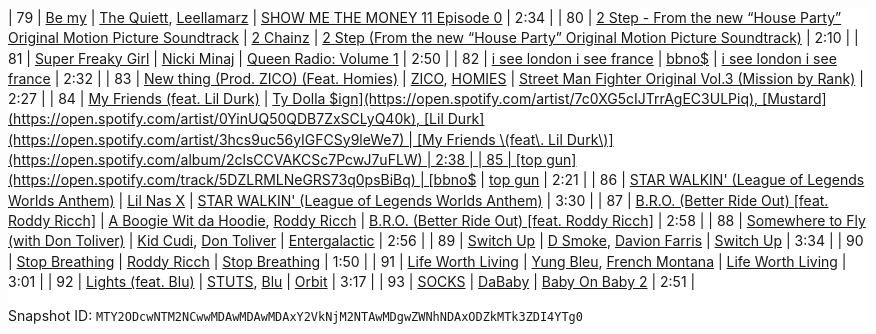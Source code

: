 | 79 | [Be my](https://open.spotify.com/track/2KVjYR3u7p5MYXSX2BYxmq) | [The Quiett](https://open.spotify.com/artist/2qI1pO64eYqGUiv1XTw4cy), [Leellamarz](https://open.spotify.com/artist/79g2STpP2iV1xfgHuhrhX0) | [SHOW ME THE MONEY 11 Episode 0](https://open.spotify.com/album/2T2wsr1uhHDpZWhBAvKsTQ) | 2:34 |
| 80 | [2 Step \- From the new “House Party” Original Motion Picture Soundtrack](https://open.spotify.com/track/4FO8Tg6i1wLU0DRO3gwuJL) | [2 Chainz](https://open.spotify.com/artist/17lzZA2AlOHwCwFALHttmp) | [2 Step \(From the new “House Party” Original Motion Picture Soundtrack\)](https://open.spotify.com/album/15lrVWXxXVT9GNhdIepIXJ) | 2:10 |
| 81 | [Super Freaky Girl](https://open.spotify.com/track/2yjlYDiNiQkdxVqTlaSrlX) | [Nicki Minaj](https://open.spotify.com/artist/0hCNtLu0JehylgoiP8L4Gh) | [Queen Radio: Volume 1](https://open.spotify.com/album/1ia27ME4iQkoIyUHBnJqX6) | 2:50 |
| 82 | [i see london i see france](https://open.spotify.com/track/4wwoTaV7tQmGTshV7aYjBD) | [bbno$](https://open.spotify.com/artist/41X1TR6hrK8Q2ZCpp2EqCz) | [i see london i see france](https://open.spotify.com/album/4SwqPUwME35rcRv2J30WYx) | 2:32 |
| 83 | [New thing \(Prod\. ZICO\) \(Feat\. Homies\)](https://open.spotify.com/track/5mdWIwsJAzR97ShGkt8gcR) | [ZICO](https://open.spotify.com/artist/4XpUIb8uuNlIWVKmgKZXC0), [HOMIES](https://open.spotify.com/artist/3PpfvyyncoZ79IgYe0Uls0) | [Street Man Fighter Original Vol.3 \(Mission by Rank\)](https://open.spotify.com/album/54UUQN3j32n8TA2OJxTcHP) | 2:27 |
| 84 | [My Friends \(feat\. Lil Durk\)](https://open.spotify.com/track/0wTTf3msjDJ8NcZGTmQJQV) | [Ty Dolla $ign](https://open.spotify.com/artist/7c0XG5cIJTrrAgEC3ULPiq), [Mustard](https://open.spotify.com/artist/0YinUQ50QDB7ZxSCLyQ40k), [Lil Durk](https://open.spotify.com/artist/3hcs9uc56yIGFCSy9leWe7) | [My Friends \(feat\. Lil Durk\)](https://open.spotify.com/album/2clsCCVAKCSc7PcwJ7uFLW) | 2:38 |
| 85 | [top gun](https://open.spotify.com/track/5DZLRMLNeGRS73q0psBiBq) | [bbno$](https://open.spotify.com/artist/41X1TR6hrK8Q2ZCpp2EqCz) | [top gun](https://open.spotify.com/album/3yCB0HDiI8ilckWy85Em4u) | 2:21 |
| 86 | [STAR WALKIN' \(League of Legends Worlds Anthem\)](https://open.spotify.com/track/38T0tPVZHcPZyhtOcCP7pF) | [Lil Nas X](https://open.spotify.com/artist/7jVv8c5Fj3E9VhNjxT4snq) | [STAR WALKIN' \(League of Legends Worlds Anthem\)](https://open.spotify.com/album/0aIy6J8M9yHTnjtRu81Nr9) | 3:30 |
| 87 | [B.R.O\. \(Better Ride Out\) \[feat\. Roddy Ricch\]](https://open.spotify.com/track/23pGZ6n6Xd3yV7qK4xw7dx) | [A Boogie Wit da Hoodie](https://open.spotify.com/artist/31W5EY0aAly4Qieq6OFu6I), [Roddy Ricch](https://open.spotify.com/artist/757aE44tKEUQEqRuT6GnEB) | [B.R.O\. \(Better Ride Out\) \[feat\. Roddy Ricch\]](https://open.spotify.com/album/0tk8XMpaIuk587IlC8aIfP) | 2:58 |
| 88 | [Somewhere to Fly \(with Don Toliver\)](https://open.spotify.com/track/4BrSjScOM2VzLNNMZt2y9m) | [Kid Cudi](https://open.spotify.com/artist/0fA0VVWsXO9YnASrzqfmYu), [Don Toliver](https://open.spotify.com/artist/4Gso3d4CscCijv0lmajZWs) | [Entergalactic](https://open.spotify.com/album/3bt3iu7uuTxjgPseAalpS8) | 2:56 |
| 89 | [Switch Up](https://open.spotify.com/track/6qyg5FzGDrmlADB85bM3mm) | [D Smoke](https://open.spotify.com/artist/23rK0hajv5ix2yPM4IIgOo), [Davion Farris](https://open.spotify.com/artist/1fs8ZTl4T9HJ6ZHuDyU5bI) | [Switch Up](https://open.spotify.com/album/0XZORXXb5RM7aPAmIqdMOq) | 3:34 |
| 90 | [Stop Breathing](https://open.spotify.com/track/6mM8gri8d2abYYomjOV4ut) | [Roddy Ricch](https://open.spotify.com/artist/757aE44tKEUQEqRuT6GnEB) | [Stop Breathing](https://open.spotify.com/album/1nP2b8dTaVUvvAOyRbDoBe) | 1:50 |
| 91 | [Life Worth Living](https://open.spotify.com/track/33Tvaro7t9LNhkoJdjrFOR) | [Yung Bleu](https://open.spotify.com/artist/3KNIG74xSTc3dj0TRy7pGX), [French Montana](https://open.spotify.com/artist/6vXTefBL93Dj5IqAWq6OTv) | [Life Worth Living](https://open.spotify.com/album/0oUpnpxjgrNJmmmoPgiIag) | 3:01 |
| 92 | [Lights \(feat\. Blu\)](https://open.spotify.com/track/0ivm0kmxQLyp6njZ7QerWn) | [STUTS](https://open.spotify.com/artist/0qC4CNzOUtgdmdVzRqCa1d), [Blu](https://open.spotify.com/artist/1KeJhR0ENFviw187pD4LPT) | [Orbit](https://open.spotify.com/album/3qjoOf3C7LHzNJz9xJOF6p) | 3:17 |
| 93 | [SOCKS](https://open.spotify.com/track/060dZ7q9HN8nAS2zn2hwo5) | [DaBaby](https://open.spotify.com/artist/4r63FhuTkUYltbVAg5TQnk) | [Baby On Baby 2](https://open.spotify.com/album/6x5UJEgPpRGdXjpeRY5QSz) | 2:51 |

Snapshot ID: `MTY2ODcwNTM2NCwwMDAwMDAwMDAxY2VkNjM2NTAwMDgwZWNhNDAxODZkMTk3ZDI4YTg0`
